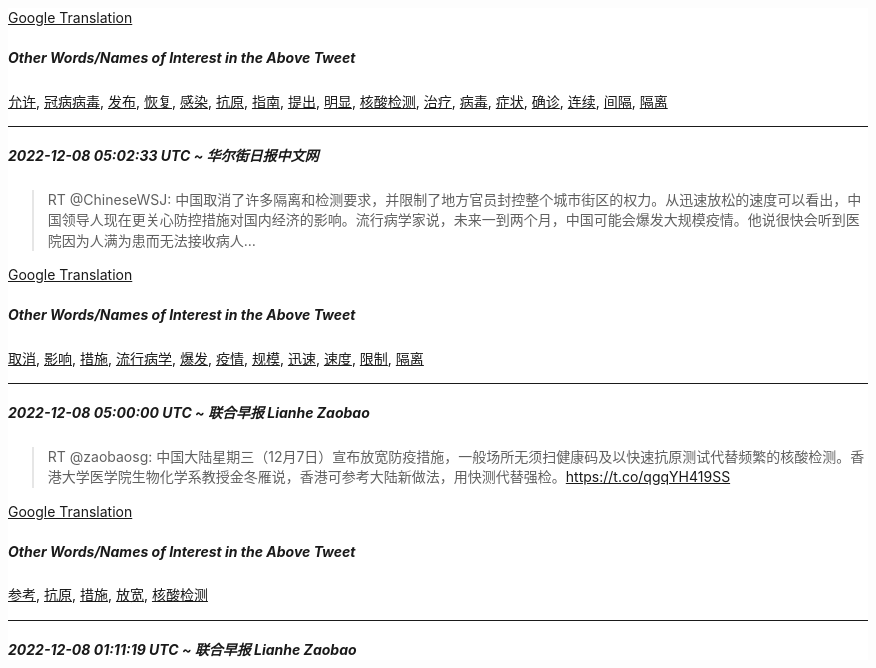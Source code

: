 [Google Translation](https://translate.google.com/?hi=en&tab=TT&sl=zh-CN&tl=en&op=translate&text=RT+%40zaobaosg%3A+%E4%B8%AD%E5%9B%BD%E5%AE%98%E6%96%B9%E5%AE%A3%E5%B8%83%E5%85%81%E8%AE%B8%E7%AC%A6%E5%90%88%E6%9D%A1%E4%BB%B6%E7%A1%AE%E8%AF%8A%E8%80%85%E5%B1%85%E5%AE%B6%E9%9A%94%E7%A6%BB%E5%90%8E%EF%BC%8C%E6%98%9F%E6%9C%9F%E5%9B%9B%EF%BC%887%E6%97%A5%EF%BC%89%E5%86%8D%E5%8F%91%E5%B8%83%E5%86%A0%E7%97%85%E6%84%9F%E6%9F%93%E8%80%85%E5%B1%85%E5%AE%B6%E6%B2%BB%E7%96%97%E4%BA%BA%E5%91%98%E6%8C%87%E5%8D%97%EF%BC%8C%E6%8F%90%E5%87%BA%E5%B1%85%E5%AE%B6%E6%B2%BB%E7%96%97%E4%BA%BA%E5%91%98%E7%97%87%E7%8A%B6%E6%98%8E%E6%98%BE%E5%A5%BD%E8%BD%AC%E6%88%96%E6%97%A0%E6%98%8E%E6%98%BE%E7%97%87%E7%8A%B6%EF%BC%8C%E8%87%AA%E6%B5%8B%E6%8A%97%E5%8E%9F%E9%98%B4%E6%80%A7%E5%B9%B6%E4%B8%94%E8%BF%9E%E7%BB%AD%E4%B8%A4%E6%AC%A1%E5%86%A0%E7%97%85%E7%97%85%E6%AF%92%E6%A0%B8%E9%85%B8%E6%A3%80%E6%B5%8BCt%E5%80%BC%E2%89%A535%EF%BC%88%E4%B8%A4%E6%AC%A1%E6%A3%80%E6%B5%8B%E9%97%B4%E9%9A%94%E5%A4%A7%E4%BA%8E24%E5%B0%8F%E6%97%B6%EF%BC%89%EF%BC%8C%E5%8F%AF%E7%BB%93%E6%9D%9F%E5%B1%85%E5%AE%B6%E6%B2%BB%E7%96%97%EF%BC%8C%E6%81%A2%E5%A4%8D%E6%AD%A3%E5%B8%B8%E7%94%9F%E6%B4%BB%E5%92%8C%E5%A4%96%E5%87%BA%E3%80%82%E2%80%A6)
##### Other Words/Names of Interest in the Above Tweet
[允许](允许.md), [冠病病毒](冠病病毒.md), [发布](发布.md), [恢复](恢复.md), [感染](感染.md), [抗原](抗原.md), [指南](指南.md), [提出](提出.md), [明显](明显.md), [核酸检测](核酸检测.md), [治疗](治疗.md), [病毒](病毒.md), [症状](症状.md), [确诊](确诊.md), [连续](连续.md), [间隔](间隔.md), [隔离](隔离.md)
___
##### 2022-12-08 05:02:33 UTC ~ 华尔街日报中文网
> RT @ChineseWSJ: 中国取消了许多隔离和检测要求，并限制了地方官员封控整个城市街区的权力。从迅速放松的速度可以看出，中国领导人现在更关心防控措施对国内经济的影响。流行病学家说，未来一到两个月，中国可能会爆发大规模疫情。他说很快会听到医院因为人满为患而无法接收病人…

[Google Translation](https://translate.google.com/?hi=en&tab=TT&sl=zh-CN&tl=en&op=translate&text=RT+%40ChineseWSJ%3A+%E4%B8%AD%E5%9B%BD%E5%8F%96%E6%B6%88%E4%BA%86%E8%AE%B8%E5%A4%9A%E9%9A%94%E7%A6%BB%E5%92%8C%E6%A3%80%E6%B5%8B%E8%A6%81%E6%B1%82%EF%BC%8C%E5%B9%B6%E9%99%90%E5%88%B6%E4%BA%86%E5%9C%B0%E6%96%B9%E5%AE%98%E5%91%98%E5%B0%81%E6%8E%A7%E6%95%B4%E4%B8%AA%E5%9F%8E%E5%B8%82%E8%A1%97%E5%8C%BA%E7%9A%84%E6%9D%83%E5%8A%9B%E3%80%82%E4%BB%8E%E8%BF%85%E9%80%9F%E6%94%BE%E6%9D%BE%E7%9A%84%E9%80%9F%E5%BA%A6%E5%8F%AF%E4%BB%A5%E7%9C%8B%E5%87%BA%EF%BC%8C%E4%B8%AD%E5%9B%BD%E9%A2%86%E5%AF%BC%E4%BA%BA%E7%8E%B0%E5%9C%A8%E6%9B%B4%E5%85%B3%E5%BF%83%E9%98%B2%E6%8E%A7%E6%8E%AA%E6%96%BD%E5%AF%B9%E5%9B%BD%E5%86%85%E7%BB%8F%E6%B5%8E%E7%9A%84%E5%BD%B1%E5%93%8D%E3%80%82%E6%B5%81%E8%A1%8C%E7%97%85%E5%AD%A6%E5%AE%B6%E8%AF%B4%EF%BC%8C%E6%9C%AA%E6%9D%A5%E4%B8%80%E5%88%B0%E4%B8%A4%E4%B8%AA%E6%9C%88%EF%BC%8C%E4%B8%AD%E5%9B%BD%E5%8F%AF%E8%83%BD%E4%BC%9A%E7%88%86%E5%8F%91%E5%A4%A7%E8%A7%84%E6%A8%A1%E7%96%AB%E6%83%85%E3%80%82%E4%BB%96%E8%AF%B4%E5%BE%88%E5%BF%AB%E4%BC%9A%E5%90%AC%E5%88%B0%E5%8C%BB%E9%99%A2%E5%9B%A0%E4%B8%BA%E4%BA%BA%E6%BB%A1%E4%B8%BA%E6%82%A3%E8%80%8C%E6%97%A0%E6%B3%95%E6%8E%A5%E6%94%B6%E7%97%85%E4%BA%BA%E2%80%A6)
##### Other Words/Names of Interest in the Above Tweet
[取消](取消.md), [影响](影响.md), [措施](措施.md), [流行病学](流行病学.md), [爆发](爆发.md), [疫情](疫情.md), [规模](规模.md), [迅速](迅速.md), [速度](速度.md), [限制](限制.md), [隔离](隔离.md)
___
##### 2022-12-08 05:00:00 UTC ~ 联合早报 Lianhe Zaobao
> RT @zaobaosg: 中国大陆星期三（12月7日）宣布放宽防疫措施，一般场所无须扫健康码及以快速抗原测试代替频繁的核酸检测。香港大学医学院生物化学系教授金冬雁说，香港可参考大陆新做法，用快测代替强检。https://t.co/qgqYH419SS

[Google Translation](https://translate.google.com/?hi=en&tab=TT&sl=zh-CN&tl=en&op=translate&text=RT+%40zaobaosg%3A+%E4%B8%AD%E5%9B%BD%E5%A4%A7%E9%99%86%E6%98%9F%E6%9C%9F%E4%B8%89%EF%BC%8812%E6%9C%887%E6%97%A5%EF%BC%89%E5%AE%A3%E5%B8%83%E6%94%BE%E5%AE%BD%E9%98%B2%E7%96%AB%E6%8E%AA%E6%96%BD%EF%BC%8C%E4%B8%80%E8%88%AC%E5%9C%BA%E6%89%80%E6%97%A0%E9%A1%BB%E6%89%AB%E5%81%A5%E5%BA%B7%E7%A0%81%E5%8F%8A%E4%BB%A5%E5%BF%AB%E9%80%9F%E6%8A%97%E5%8E%9F%E6%B5%8B%E8%AF%95%E4%BB%A3%E6%9B%BF%E9%A2%91%E7%B9%81%E7%9A%84%E6%A0%B8%E9%85%B8%E6%A3%80%E6%B5%8B%E3%80%82%E9%A6%99%E6%B8%AF%E5%A4%A7%E5%AD%A6%E5%8C%BB%E5%AD%A6%E9%99%A2%E7%94%9F%E7%89%A9%E5%8C%96%E5%AD%A6%E7%B3%BB%E6%95%99%E6%8E%88%E9%87%91%E5%86%AC%E9%9B%81%E8%AF%B4%EF%BC%8C%E9%A6%99%E6%B8%AF%E5%8F%AF%E5%8F%82%E8%80%83%E5%A4%A7%E9%99%86%E6%96%B0%E5%81%9A%E6%B3%95%EF%BC%8C%E7%94%A8%E5%BF%AB%E6%B5%8B%E4%BB%A3%E6%9B%BF%E5%BC%BA%E6%A3%80%E3%80%82https%3A%2F%2Ft.co%2FqgqYH419SS)
##### Other Words/Names of Interest in the Above Tweet
[参考](参考.md), [抗原](抗原.md), [措施](措施.md), [放宽](放宽.md), [核酸检测](核酸检测.md)
___
##### 2022-12-08 01:11:19 UTC ~ 联合早报 Lianhe Zaobao
